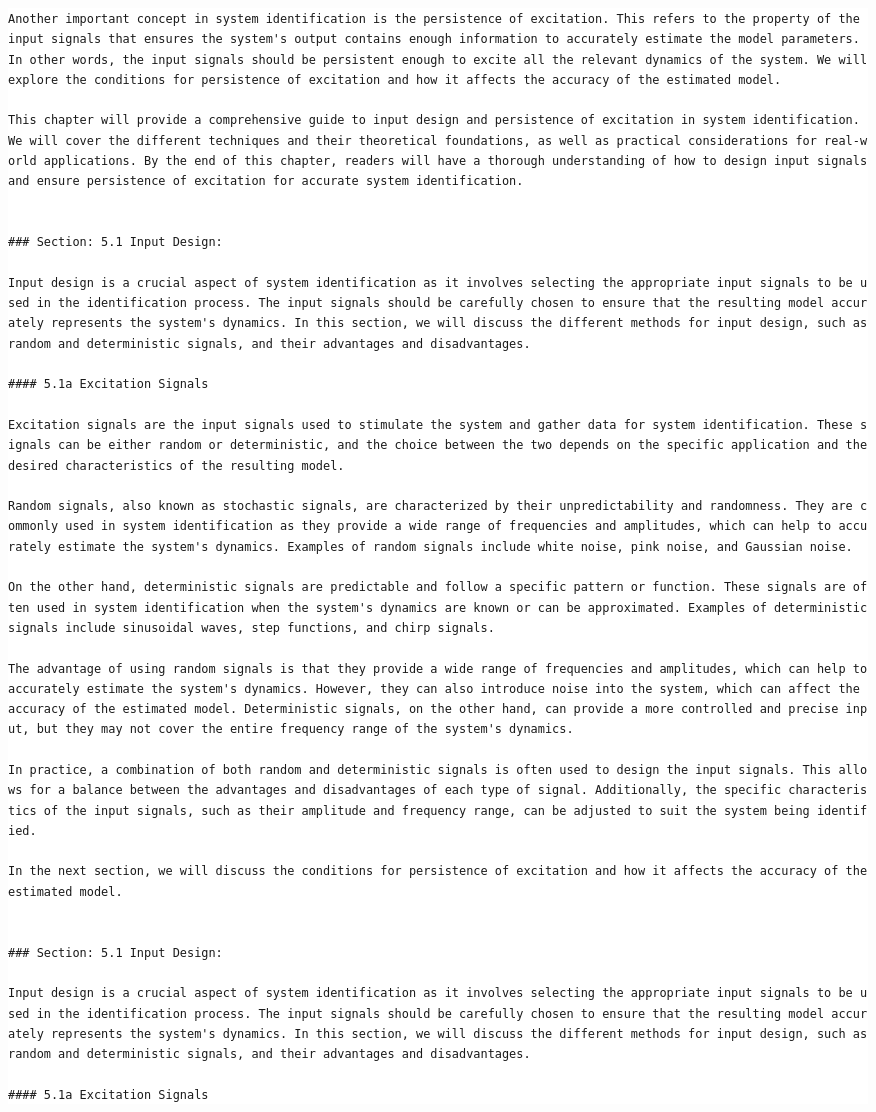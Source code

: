 ```
Another important concept in system identification is the persistence of excitation. This refers to the property of the input signals that ensures the system's output contains enough information to accurately estimate the model parameters. In other words, the input signals should be persistent enough to excite all the relevant dynamics of the system. We will explore the conditions for persistence of excitation and how it affects the accuracy of the estimated model.

This chapter will provide a comprehensive guide to input design and persistence of excitation in system identification. We will cover the different techniques and their theoretical foundations, as well as practical considerations for real-world applications. By the end of this chapter, readers will have a thorough understanding of how to design input signals and ensure persistence of excitation for accurate system identification.


### Section: 5.1 Input Design:

Input design is a crucial aspect of system identification as it involves selecting the appropriate input signals to be used in the identification process. The input signals should be carefully chosen to ensure that the resulting model accurately represents the system's dynamics. In this section, we will discuss the different methods for input design, such as random and deterministic signals, and their advantages and disadvantages.

#### 5.1a Excitation Signals

Excitation signals are the input signals used to stimulate the system and gather data for system identification. These signals can be either random or deterministic, and the choice between the two depends on the specific application and the desired characteristics of the resulting model.

Random signals, also known as stochastic signals, are characterized by their unpredictability and randomness. They are commonly used in system identification as they provide a wide range of frequencies and amplitudes, which can help to accurately estimate the system's dynamics. Examples of random signals include white noise, pink noise, and Gaussian noise.

On the other hand, deterministic signals are predictable and follow a specific pattern or function. These signals are often used in system identification when the system's dynamics are known or can be approximated. Examples of deterministic signals include sinusoidal waves, step functions, and chirp signals.

The advantage of using random signals is that they provide a wide range of frequencies and amplitudes, which can help to accurately estimate the system's dynamics. However, they can also introduce noise into the system, which can affect the accuracy of the estimated model. Deterministic signals, on the other hand, can provide a more controlled and precise input, but they may not cover the entire frequency range of the system's dynamics.

In practice, a combination of both random and deterministic signals is often used to design the input signals. This allows for a balance between the advantages and disadvantages of each type of signal. Additionally, the specific characteristics of the input signals, such as their amplitude and frequency range, can be adjusted to suit the system being identified.

In the next section, we will discuss the conditions for persistence of excitation and how it affects the accuracy of the estimated model. 


### Section: 5.1 Input Design:

Input design is a crucial aspect of system identification as it involves selecting the appropriate input signals to be used in the identification process. The input signals should be carefully chosen to ensure that the resulting model accurately represents the system's dynamics. In this section, we will discuss the different methods for input design, such as random and deterministic signals, and their advantages and disadvantages.

#### 5.1a Excitation Signals

```